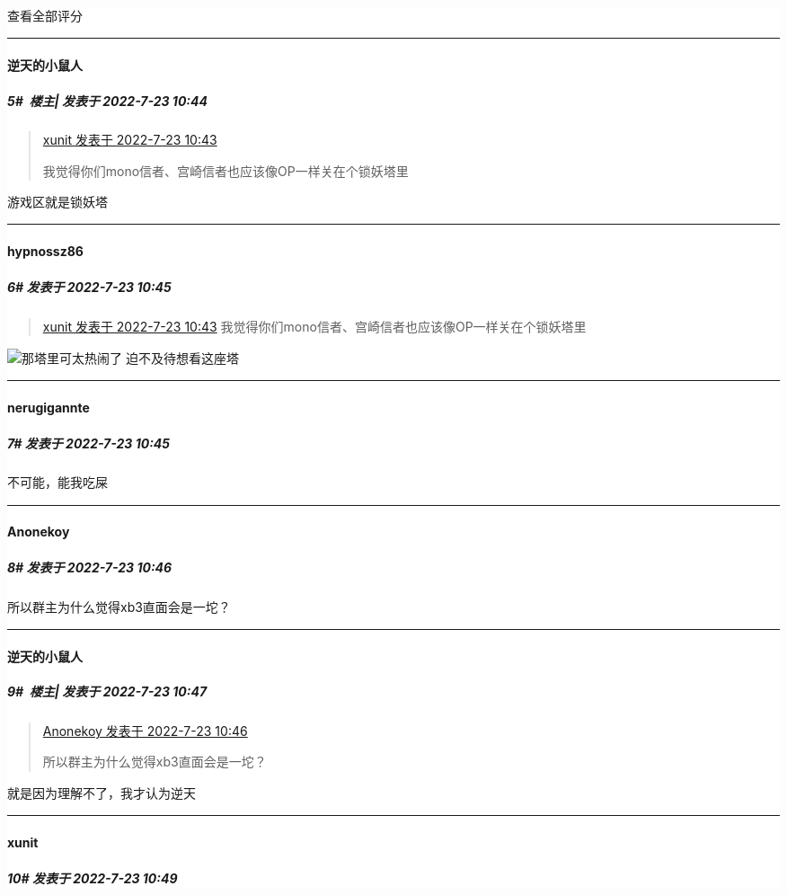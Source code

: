 查看全部评分

*****

####  逆天的小鼠人  
##### 5#         楼主| 发表于 2022-7-23 10:44

<blockquote><a href="httphttps://bbs.saraba1st.com/2b/forum.php?mod=redirect&amp;goto=findpost&amp;pid=56760151&amp;ptid=2082743" target="_blank">xunit 发表于 2022-7-23 10:43</a>

我觉得你们mono信者、宫崎信者也应该像OP一样关在个锁妖塔里</blockquote>
游戏区就是锁妖塔

*****

####  hypnossz86  
##### 6#       发表于 2022-7-23 10:45

<blockquote><a href="httphttps://bbs.saraba1st.com/2b/forum.php?mod=redirect&amp;goto=findpost&amp;pid=56760151&amp;ptid=2082743" target="_blank">xunit 发表于 2022-7-23 10:43</a>
我觉得你们mono信者、宫崎信者也应该像OP一样关在个锁妖塔里</blockquote>
<img src="https://static.saraba1st.com/image/smiley/face2017/037.png" referrerpolicy="no-referrer">那塔里可太热闹了
迫不及待想看这座塔

*****

####  nerugigannte  
##### 7#       发表于 2022-7-23 10:45

不可能，能我吃屎

*****

####  Anonekoy  
##### 8#       发表于 2022-7-23 10:46

所以群主为什么觉得xb3直面会是一坨？

*****

####  逆天的小鼠人  
##### 9#         楼主| 发表于 2022-7-23 10:47

<blockquote><a href="httphttps://bbs.saraba1st.com/2b/forum.php?mod=redirect&amp;goto=findpost&amp;pid=56760183&amp;ptid=2082743" target="_blank">Anonekoy 发表于 2022-7-23 10:46</a>

所以群主为什么觉得xb3直面会是一坨？</blockquote>
就是因为理解不了，我才认为逆天

*****

####  xunit  
##### 10#       发表于 2022-7-23 10:49
